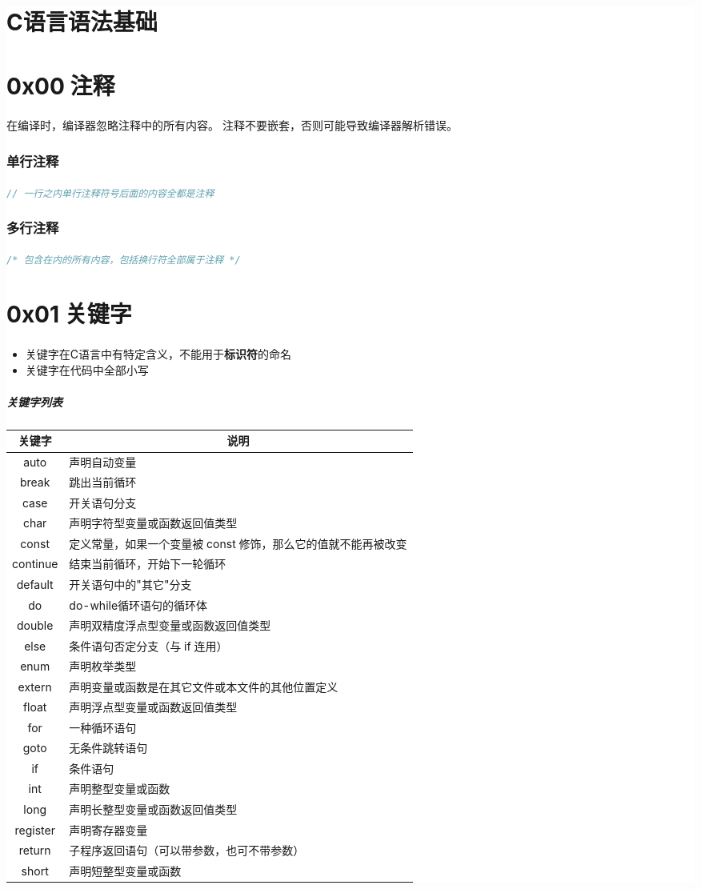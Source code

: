 # C语言语法基础

# 0x00 注释
在编译时，编译器忽略注释中的所有内容。
注释不要嵌套，否则可能导致编译器解析错误。

### 单行注释
```c
// 一行之内单行注释符号后面的内容全都是注释
```

### 多行注释
```c
/* 包含在内的所有内容，包括换行符全部属于注释 */
```

# 0x01 关键字

- 关键字在C语言中有特定含义，不能用于**标识符**的命名
- 关键字在代码中全部小写

##### 关键字列表

|   关键字    | 说明                                 |
| :------: | ---------------------------------- |
|   auto   | 声明自动变量                             |
|  break   | 跳出当前循环                             |
|   case   | 开关语句分支                             |
|   char   | 声明字符型变量或函数返回值类型                    |
|  const   | 定义常量，如果一个变量被 const 修饰，那么它的值就不能再被改变 |
| continue | 结束当前循环，开始下一轮循环                     |
| default  | 开关语句中的"其它"分支                       |
|    do    | do-while循环语句的循环体                   |
|  double  | 声明双精度浮点型变量或函数返回值类型                 |
|   else   | 条件语句否定分支（与 if 连用）                  |
|   enum   | 声明枚举类型                             |
|  extern  | 声明变量或函数是在其它文件或本文件的其他位置定义           |
|  float   | 声明浮点型变量或函数返回值类型                    |
|   for    | 一种循环语句                             |
|   goto   | 无条件跳转语句                            |
|    if    | 条件语句                               |
|   int    | 声明整型变量或函数                          |
|   long   | 声明长整型变量或函数返回值类型                    |
| register | 声明寄存器变量                            |
|  return  | 子程序返回语句（可以带参数，也可不带参数）              |
|  short   | 声明短整型变量或函数                         |